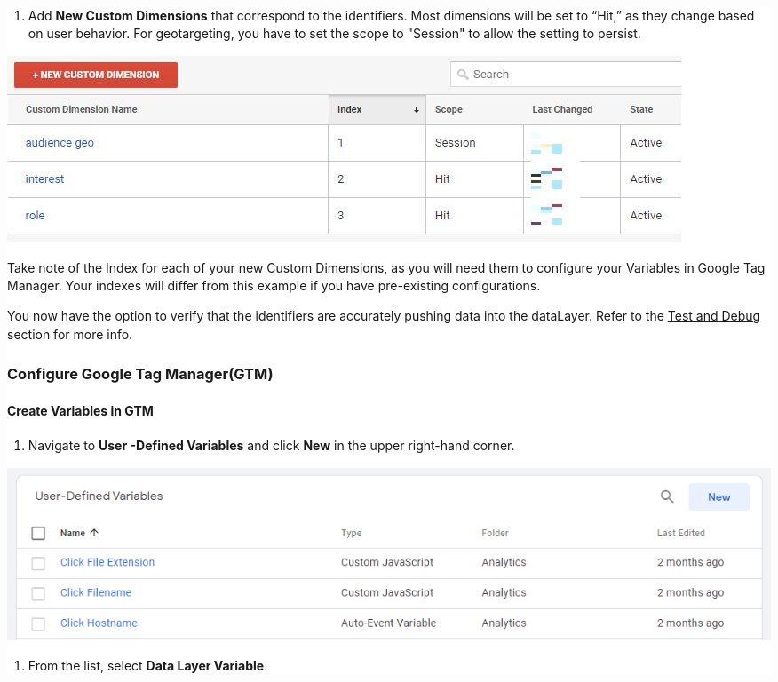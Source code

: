 1. Add **New Custom Dimensions** that correspond to the identifiers. Most dimensions will be set to “Hit,” as they change based on user behavior. For geotargeting, you have to set the scope to "Session" to allow the setting to persist.

![New Custom Dimension](../../../images/guides/edge-integrations/ei-analytics-2-new-custom-dimension.jpg)

Take note of the Index for each of your new Custom Dimensions, as you will need them to configure your Variables in Google Tag Manager. Your indexes will differ from this example if you have pre-existing configurations.

You now have the option to verify that the identifiers are accurately pushing data into the dataLayer. Refer to  the [Test and Debug](/guides/edge-integrations/analytics/#test-and-debug) section for more info. 

### Configure Google Tag Manager(GTM)

#### Create Variables in GTM

1. Navigate to **User -Defined Variables** and click **New** in the upper right-hand corner.

![User Defined Variables](../../../images/guides/edge-integrations/ei-analytics-3-user-defined-variables.png)

1. From the list, select **Data Layer Variable**.
